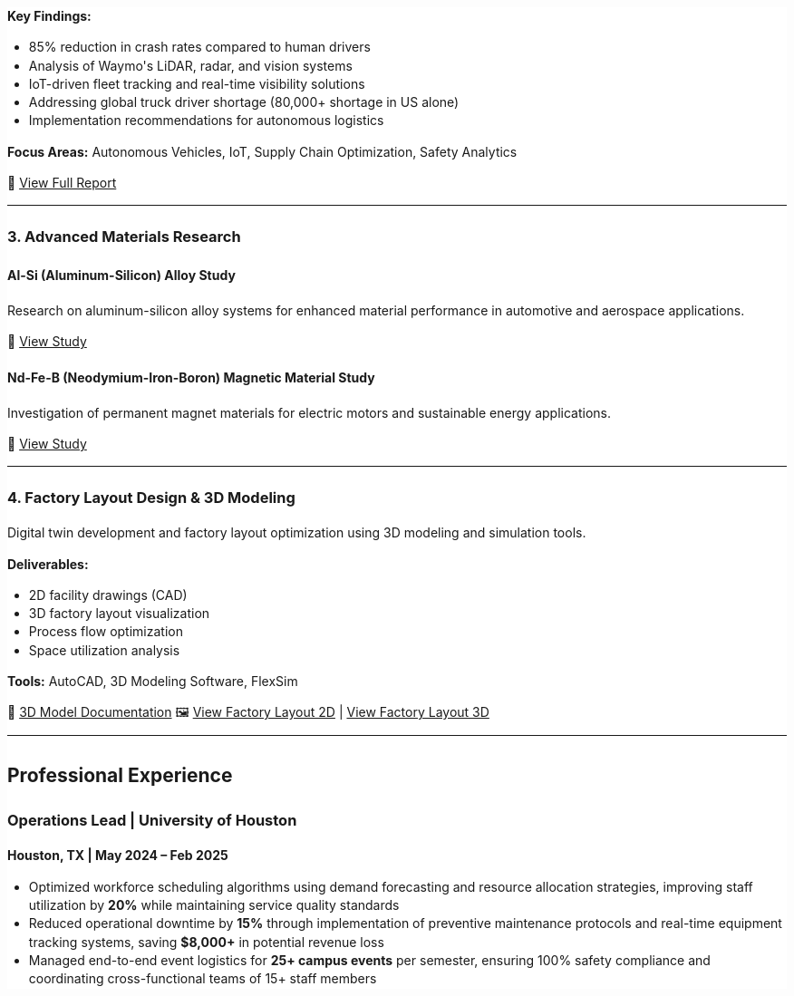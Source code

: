 **Key Findings:**
- 85% reduction in crash rates compared to human drivers
- Analysis of Waymo's LiDAR, radar, and vision systems
- IoT-driven fleet tracking and real-time visibility solutions
- Addressing global truck driver shortage (80,000+ shortage in US alone)
- Implementation recommendations for autonomous logistics

**Focus Areas:** Autonomous Vehicles, IoT, Supply Chain Optimization, Safety Analytics

📄 [View Full Report](projects/waymo-autonomous-logistics/waymo_integration_analysis.pdf)

---

### 3. Advanced Materials Research

#### Al-Si (Aluminum-Silicon) Alloy Study
Research on aluminum-silicon alloy systems for enhanced material performance in automotive and aerospace applications.

📄 [View Study](projects/materials-research/al-si/Al-Si.pdf)

#### Nd-Fe-B (Neodymium-Iron-Boron) Magnetic Material Study
Investigation of permanent magnet materials for electric motors and sustainable energy applications.

📄 [View Study](projects/materials-research/nd-fe-b/Nd-Fe-B%20study.pdf)

---

### 4. Factory Layout Design & 3D Modeling

Digital twin development and factory layout optimization using 3D modeling and simulation tools.

**Deliverables:**
- 2D facility drawings (CAD)
- 3D factory layout visualization
- Process flow optimization
- Space utilization analysis

**Tools:** AutoCAD, 3D Modeling Software, FlexSim

📄 [3D Model Documentation](projects/factory-layout-design/3D%20MODEL.pdf)
🖼️ [View Factory Layout 2D](assets/images/Factory_layout.png) | [View Factory Layout 3D](assets/images/Factory%20Layout3D.png)

---

## Professional Experience

### Operations Lead | University of Houston
**Houston, TX | May 2024 – Feb 2025**

- Optimized workforce scheduling algorithms using demand forecasting and resource allocation strategies, improving staff utilization by **20%** while maintaining service quality standards
- Reduced operational downtime by **15%** through implementation of preventive maintenance protocols and real-time equipment tracking systems, saving **$8,000+** in potential revenue loss
- Managed end-to-end event logistics for **25+ campus events** per semester, ensuring 100% safety compliance and coordinating cross-functional teams of 15+ staff members
